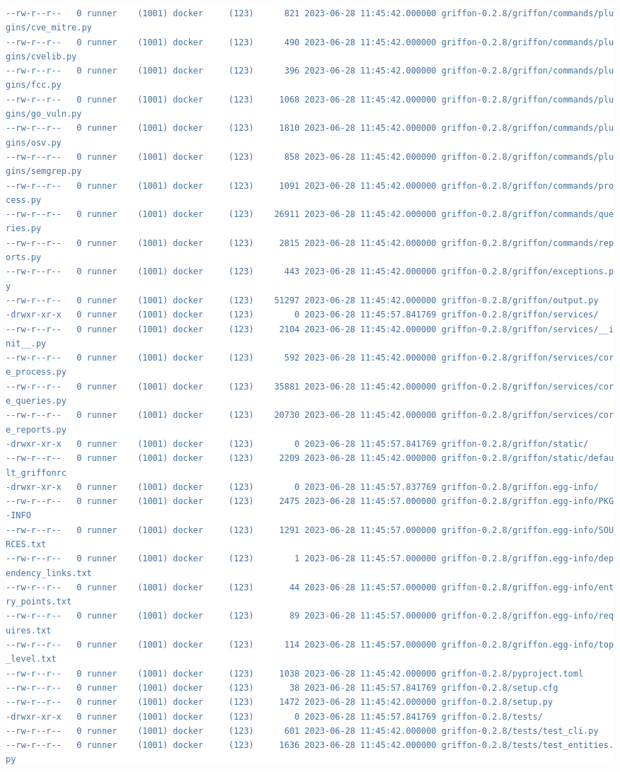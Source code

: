 ```diff
--rw-r--r--   0 runner    (1001) docker     (123)      821 2023-06-28 11:45:42.000000 griffon-0.2.8/griffon/commands/plugins/cve_mitre.py
--rw-r--r--   0 runner    (1001) docker     (123)      490 2023-06-28 11:45:42.000000 griffon-0.2.8/griffon/commands/plugins/cvelib.py
--rw-r--r--   0 runner    (1001) docker     (123)      396 2023-06-28 11:45:42.000000 griffon-0.2.8/griffon/commands/plugins/fcc.py
--rw-r--r--   0 runner    (1001) docker     (123)     1068 2023-06-28 11:45:42.000000 griffon-0.2.8/griffon/commands/plugins/go_vuln.py
--rw-r--r--   0 runner    (1001) docker     (123)     1810 2023-06-28 11:45:42.000000 griffon-0.2.8/griffon/commands/plugins/osv.py
--rw-r--r--   0 runner    (1001) docker     (123)      858 2023-06-28 11:45:42.000000 griffon-0.2.8/griffon/commands/plugins/semgrep.py
--rw-r--r--   0 runner    (1001) docker     (123)     1091 2023-06-28 11:45:42.000000 griffon-0.2.8/griffon/commands/process.py
--rw-r--r--   0 runner    (1001) docker     (123)    26911 2023-06-28 11:45:42.000000 griffon-0.2.8/griffon/commands/queries.py
--rw-r--r--   0 runner    (1001) docker     (123)     2815 2023-06-28 11:45:42.000000 griffon-0.2.8/griffon/commands/reports.py
--rw-r--r--   0 runner    (1001) docker     (123)      443 2023-06-28 11:45:42.000000 griffon-0.2.8/griffon/exceptions.py
--rw-r--r--   0 runner    (1001) docker     (123)    51297 2023-06-28 11:45:42.000000 griffon-0.2.8/griffon/output.py
-drwxr-xr-x   0 runner    (1001) docker     (123)        0 2023-06-28 11:45:57.841769 griffon-0.2.8/griffon/services/
--rw-r--r--   0 runner    (1001) docker     (123)     2104 2023-06-28 11:45:42.000000 griffon-0.2.8/griffon/services/__init__.py
--rw-r--r--   0 runner    (1001) docker     (123)      592 2023-06-28 11:45:42.000000 griffon-0.2.8/griffon/services/core_process.py
--rw-r--r--   0 runner    (1001) docker     (123)    35881 2023-06-28 11:45:42.000000 griffon-0.2.8/griffon/services/core_queries.py
--rw-r--r--   0 runner    (1001) docker     (123)    20730 2023-06-28 11:45:42.000000 griffon-0.2.8/griffon/services/core_reports.py
-drwxr-xr-x   0 runner    (1001) docker     (123)        0 2023-06-28 11:45:57.841769 griffon-0.2.8/griffon/static/
--rw-r--r--   0 runner    (1001) docker     (123)     2209 2023-06-28 11:45:42.000000 griffon-0.2.8/griffon/static/default_griffonrc
-drwxr-xr-x   0 runner    (1001) docker     (123)        0 2023-06-28 11:45:57.837769 griffon-0.2.8/griffon.egg-info/
--rw-r--r--   0 runner    (1001) docker     (123)     2475 2023-06-28 11:45:57.000000 griffon-0.2.8/griffon.egg-info/PKG-INFO
--rw-r--r--   0 runner    (1001) docker     (123)     1291 2023-06-28 11:45:57.000000 griffon-0.2.8/griffon.egg-info/SOURCES.txt
--rw-r--r--   0 runner    (1001) docker     (123)        1 2023-06-28 11:45:57.000000 griffon-0.2.8/griffon.egg-info/dependency_links.txt
--rw-r--r--   0 runner    (1001) docker     (123)       44 2023-06-28 11:45:57.000000 griffon-0.2.8/griffon.egg-info/entry_points.txt
--rw-r--r--   0 runner    (1001) docker     (123)       89 2023-06-28 11:45:57.000000 griffon-0.2.8/griffon.egg-info/requires.txt
--rw-r--r--   0 runner    (1001) docker     (123)      114 2023-06-28 11:45:57.000000 griffon-0.2.8/griffon.egg-info/top_level.txt
--rw-r--r--   0 runner    (1001) docker     (123)     1038 2023-06-28 11:45:42.000000 griffon-0.2.8/pyproject.toml
--rw-r--r--   0 runner    (1001) docker     (123)       38 2023-06-28 11:45:57.841769 griffon-0.2.8/setup.cfg
--rw-r--r--   0 runner    (1001) docker     (123)     1472 2023-06-28 11:45:42.000000 griffon-0.2.8/setup.py
-drwxr-xr-x   0 runner    (1001) docker     (123)        0 2023-06-28 11:45:57.841769 griffon-0.2.8/tests/
--rw-r--r--   0 runner    (1001) docker     (123)      601 2023-06-28 11:45:42.000000 griffon-0.2.8/tests/test_cli.py
--rw-r--r--   0 runner    (1001) docker     (123)     1636 2023-06-28 11:45:42.000000 griffon-0.2.8/tests/test_entities.py
```